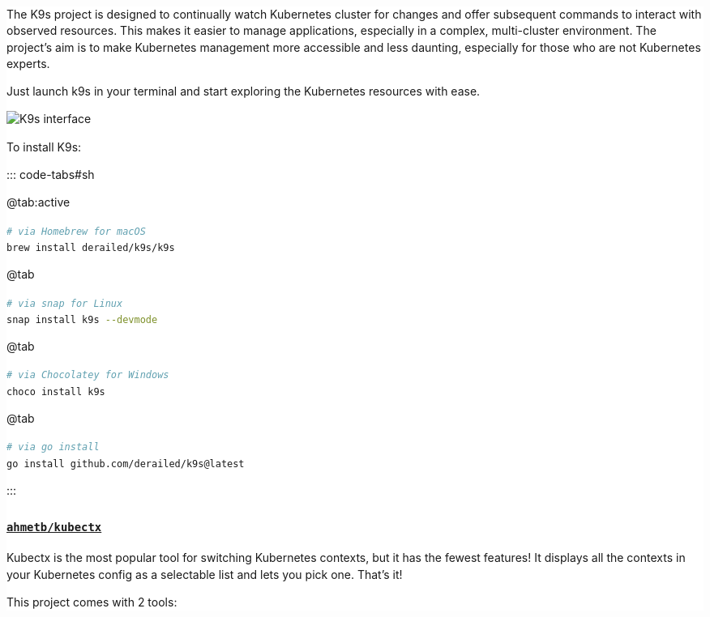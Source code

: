 The K9s project is designed to continually watch Kubernetes cluster for changes and offer subsequent commands to interact with observed resources. This makes it easier to manage applications, especially in a complex, multi-cluster environment. The project’s aim is to make Kubernetes management more accessible and less daunting, especially for those who are not Kubernetes experts.

Just launch k9s in your terminal and start exploring the Kubernetes resources with ease.

![K9s interface](https://miro.medium.com/v2/resize:fit:700/0*tkfwKS01NCnUBE-N.png)

To install K9s:

::: code-tabs#sh

@tab:active <FontIcon icon="iconfont icon-macos"/>

```sh
# via Homebrew for macOS
brew install derailed/k9s/k9s
```

@tab <FontIcon icon="fa-brands fa-ubuntu"/>

```sh
# via snap for Linux
snap install k9s --devmode
```

@tab <FontIcon icon="fa-brands fa-windows"/>

```sh
# via Chocolatey for Windows
choco install k9s
```

@tab <FontIcon icon="fa-brands fa-golang"/>

```sh
# via go install
go install github.com/derailed/k9s@latest
```

:::

### [<FontIcon icon="iconfont icon-github"/>`ahmetb/kubectx`](https://github.com/ahmetb/kubectx)

<SiteInfo
  name="ahmetb/kubectx"
  desc="Faster way to switch between clusters and namespaces in kubectl"
  url="https://github.com/ahmetb/kubectx/"
  logo="https://github.githubassets.com/favicons/favicon-dark.svg"
  preview="https://opengraph.githubassets.com/3eca62f8e48cd2df399025c40e0dd540af9dd7aa0177f011ed658fa0f43869f2/ahmetb/kubectx"/>

Kubectx is the most popular tool for switching Kubernetes contexts, but it has the fewest features! It displays all the contexts in your Kubernetes config as a selectable list and lets you pick one. That’s it!

This project comes with 2 tools:
